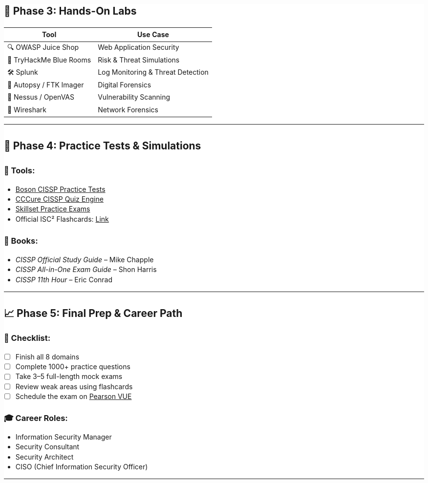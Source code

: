 
## 🧪 Phase 3: Hands-On Labs

| Tool | Use Case |
|------|----------|
| 🔍 OWASP Juice Shop | Web Application Security |
| 🧠 TryHackMe Blue Rooms | Risk & Threat Simulations |
| 🛠️ Splunk | Log Monitoring & Threat Detection |
| 💾 Autopsy / FTK Imager | Digital Forensics |
| 🧪 Nessus / OpenVAS | Vulnerability Scanning |
| 🔐 Wireshark | Network Forensics |

---

## 🧪 Phase 4: Practice Tests & Simulations

### 🎯 Tools:
- [Boson CISSP Practice Tests](https://www.boson.com/)
- [CCCure CISSP Quiz Engine](https://cccure.education/)
- [Skillset Practice Exams](https://www.skillset.com/)
- Official ISC² Flashcards: [Link](https://www.isc2.org/Certifications/CISSP/cissp-study-resources)

### 📘 Books:
- *CISSP Official Study Guide* – Mike Chapple
- *CISSP All-in-One Exam Guide* – Shon Harris
- *CISSP 11th Hour* – Eric Conrad

---

## 📈 Phase 5: Final Prep & Career Path

### 📝 Checklist:
- [ ] Finish all 8 domains
- [ ] Complete 1000+ practice questions
- [ ] Take 3–5 full-length mock exams
- [ ] Review weak areas using flashcards
- [ ] Schedule the exam on [Pearson VUE](https://home.pearsonvue.com/isc2)

### 🎓 Career Roles:
- Information Security Manager
- Security Consultant
- Security Architect
- CISO (Chief Information Security Officer)

---
